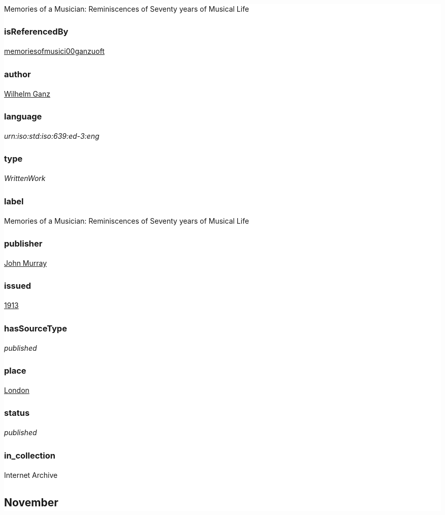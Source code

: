 
Memories of a Musician: Reminiscences of Seventy years of Musical Life

### isReferencedBy


[memoriesofmusici00ganzuoft](#memoriesofmusici00ganzuoft)

### author


[Wilhelm Ganz](#Wilhelm-Ganz)

### language


*urn:iso:std:iso:639:ed-3:eng*

### type


*WrittenWork*

### label


Memories of a Musician: Reminiscences of Seventy years of Musical Life

### publisher


[John Murray](#John-Murray)

### issued


[1913](#1913)

### hasSourceType


*published*

### place


[London](#London)

### status


*published*

### in_collection


Internet Archive

## November
